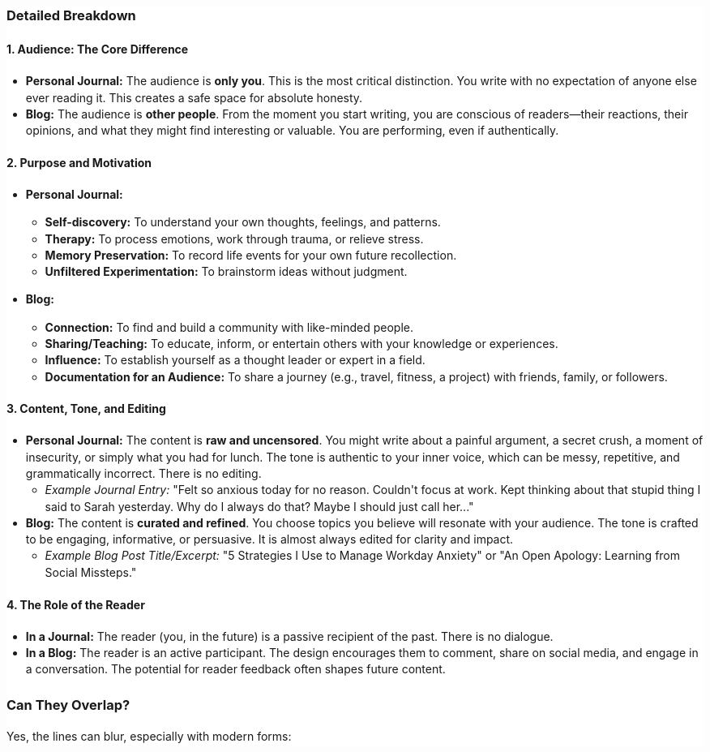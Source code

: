 
### Detailed Breakdown

#### 1. Audience: The Core Difference

- **Personal Journal:** The audience is **only you**. This is the most critical distinction. You write with no expectation of anyone else ever reading it. This creates a safe space for absolute honesty.
- **Blog:** The audience is **other people**. From the moment you start writing, you are conscious of readers—their reactions, their opinions, and what they might find interesting or valuable. You are performing, even if authentically.

#### 2. Purpose and Motivation

- **Personal Journal:**

  - **Self-discovery:** To understand your own thoughts, feelings, and patterns.
  - **Therapy:** To process emotions, work through trauma, or relieve stress.
  - **Memory Preservation:** To record life events for your own future recollection.
  - **Unfiltered Experimentation:** To brainstorm ideas without judgment.

- **Blog:**
  - **Connection:** To find and build a community with like-minded people.
  - **Sharing/Teaching:** To educate, inform, or entertain others with your knowledge or experiences.
  - **Influence:** To establish yourself as a thought leader or expert in a field.
  - **Documentation for an Audience:** To share a journey (e.g., travel, fitness, a project) with friends, family, or followers.

#### 3. Content, Tone, and Editing

- **Personal Journal:** The content is **raw and uncensored**. You might write about a painful argument, a secret crush, a moment of insecurity, or simply what you had for lunch. The tone is authentic to your inner voice, which can be messy, repetitive, and grammatically incorrect. There is no editing.
  - _Example Journal Entry:_ "Felt so anxious today for no reason. Couldn't focus at work. Kept thinking about that stupid thing I said to Sarah yesterday. Why do I always do that? Maybe I should just call her..."
- **Blog:** The content is **curated and refined**. You choose topics you believe will resonate with your audience. The tone is crafted to be engaging, informative, or persuasive. It is almost always edited for clarity and impact.
  - _Example Blog Post Title/Excerpt:_ "5 Strategies I Use to Manage Workday Anxiety" or "An Open Apology: Learning from Social Missteps."

#### 4. The Role of the Reader

- **In a Journal:** The reader (you, in the future) is a passive recipient of the past. There is no dialogue.
- **In a Blog:** The reader is an active participant. The design encourages them to comment, share on social media, and engage in a conversation. The potential for reader feedback often shapes future content.

### Can They Overlap?

Yes, the lines can blur, especially with modern forms:
